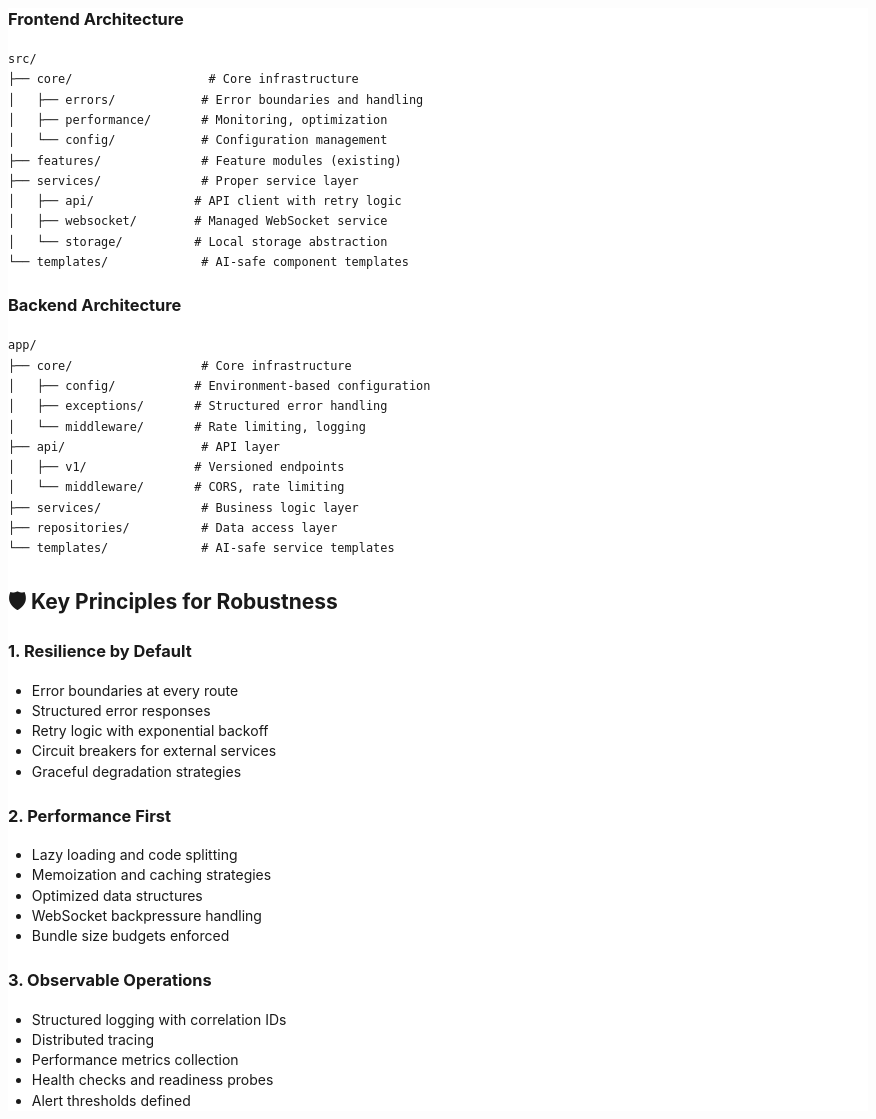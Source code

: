### Frontend Architecture
```
src/
├── core/                   # Core infrastructure
│   ├── errors/            # Error boundaries and handling
│   ├── performance/       # Monitoring, optimization
│   └── config/            # Configuration management
├── features/              # Feature modules (existing)
├── services/              # Proper service layer
│   ├── api/              # API client with retry logic
│   ├── websocket/        # Managed WebSocket service
│   └── storage/          # Local storage abstraction
└── templates/             # AI-safe component templates
```

### Backend Architecture
```
app/
├── core/                  # Core infrastructure
│   ├── config/           # Environment-based configuration
│   ├── exceptions/       # Structured error handling
│   └── middleware/       # Rate limiting, logging
├── api/                   # API layer
│   ├── v1/               # Versioned endpoints
│   └── middleware/       # CORS, rate limiting
├── services/              # Business logic layer
├── repositories/          # Data access layer
└── templates/             # AI-safe service templates
```

## 🛡️ Key Principles for Robustness

### 1. Resilience by Default
- Error boundaries at every route
- Structured error responses
- Retry logic with exponential backoff
- Circuit breakers for external services
- Graceful degradation strategies

### 2. Performance First
- Lazy loading and code splitting
- Memoization and caching strategies
- Optimized data structures
- WebSocket backpressure handling
- Bundle size budgets enforced

### 3. Observable Operations
- Structured logging with correlation IDs
- Distributed tracing
- Performance metrics collection
- Health checks and readiness probes
- Alert thresholds defined
